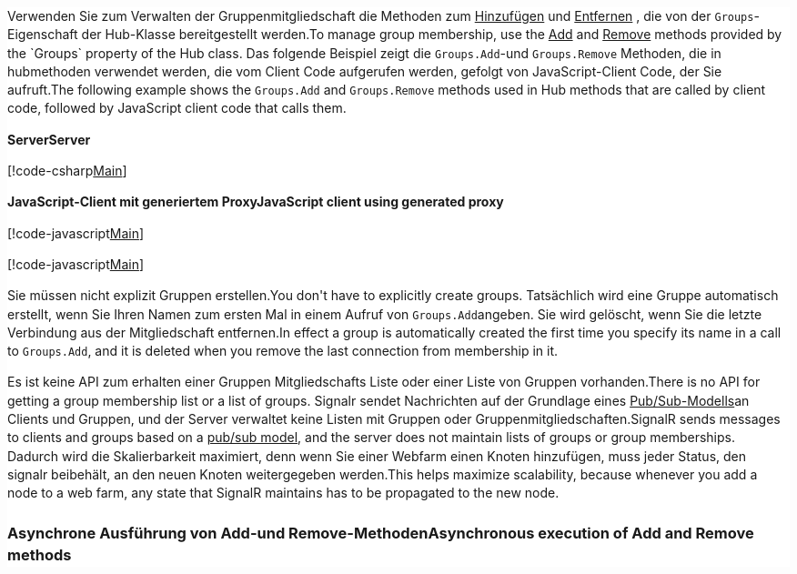 <span data-ttu-id="31071-293">Verwenden Sie zum Verwalten der Gruppenmitgliedschaft die Methoden zum [Hinzufügen](https://msdn.microsoft.com/library/microsoft.aspnet.signalr.igroupmanager.add(v=vs.111).aspx) und [Entfernen](https://msdn.microsoft.com/library/microsoft.aspnet.signalr.igroupmanager.remove(v=vs.111).aspx) , die von der `Groups`-Eigenschaft der Hub-Klasse bereitgestellt werden.</span><span class="sxs-lookup"><span data-stu-id="31071-293">To manage group membership, use the [Add](https://msdn.microsoft.com/library/microsoft.aspnet.signalr.igroupmanager.add(v=vs.111).aspx) and [Remove](https://msdn.microsoft.com/library/microsoft.aspnet.signalr.igroupmanager.remove(v=vs.111).aspx) methods provided by the `Groups` property of the Hub class.</span></span> <span data-ttu-id="31071-294">Das folgende Beispiel zeigt die `Groups.Add`-und `Groups.Remove` Methoden, die in hubmethoden verwendet werden, die vom Client Code aufgerufen werden, gefolgt von JavaScript-Client Code, der Sie aufruft.</span><span class="sxs-lookup"><span data-stu-id="31071-294">The following example shows the `Groups.Add` and `Groups.Remove` methods used in Hub methods that are called by client code, followed by JavaScript client code that calls them.</span></span>

<span data-ttu-id="31071-295">**Server**</span><span class="sxs-lookup"><span data-stu-id="31071-295">**Server**</span></span>

[!code-csharp[Main](signalr-1x-hubs-api-guide-server/samples/sample38.cs?highlight=5,10)]

<span data-ttu-id="31071-296">**JavaScript-Client mit generiertem Proxy**</span><span class="sxs-lookup"><span data-stu-id="31071-296">**JavaScript client using generated proxy**</span></span>

[!code-javascript[Main](signalr-1x-hubs-api-guide-server/samples/sample39.js)]

[!code-javascript[Main](signalr-1x-hubs-api-guide-server/samples/sample40.js)]

<span data-ttu-id="31071-297">Sie müssen nicht explizit Gruppen erstellen.</span><span class="sxs-lookup"><span data-stu-id="31071-297">You don't have to explicitly create groups.</span></span> <span data-ttu-id="31071-298">Tatsächlich wird eine Gruppe automatisch erstellt, wenn Sie Ihren Namen zum ersten Mal in einem Aufruf von `Groups.Add`angeben. Sie wird gelöscht, wenn Sie die letzte Verbindung aus der Mitgliedschaft entfernen.</span><span class="sxs-lookup"><span data-stu-id="31071-298">In effect a group is automatically created the first time you specify its name in a call to `Groups.Add`, and it is deleted when you remove the last connection from membership in it.</span></span>

<span data-ttu-id="31071-299">Es ist keine API zum erhalten einer Gruppen Mitgliedschafts Liste oder einer Liste von Gruppen vorhanden.</span><span class="sxs-lookup"><span data-stu-id="31071-299">There is no API for getting a group membership list or a list of groups.</span></span> <span data-ttu-id="31071-300">Signalr sendet Nachrichten auf der Grundlage eines [Pub/Sub-Modells](http://en.wikipedia.org/wiki/Publish/subscribe)an Clients und Gruppen, und der Server verwaltet keine Listen mit Gruppen oder Gruppenmitgliedschaften.</span><span class="sxs-lookup"><span data-stu-id="31071-300">SignalR sends messages to clients and groups based on a [pub/sub model](http://en.wikipedia.org/wiki/Publish/subscribe), and the server does not maintain lists of groups or group memberships.</span></span> <span data-ttu-id="31071-301">Dadurch wird die Skalierbarkeit maximiert, denn wenn Sie einer Webfarm einen Knoten hinzufügen, muss jeder Status, den signalr beibehält, an den neuen Knoten weitergegeben werden.</span><span class="sxs-lookup"><span data-stu-id="31071-301">This helps maximize scalability, because whenever you add a node to a web farm, any state that SignalR maintains has to be propagated to the new node.</span></span>

<a id="asyncgroupmethods"></a>

### <a name="asynchronous-execution-of-add-and-remove-methods"></a><span data-ttu-id="31071-302">Asynchrone Ausführung von Add-und Remove-Methoden</span><span class="sxs-lookup"><span data-stu-id="31071-302">Asynchronous execution of Add and Remove methods</span></span>

